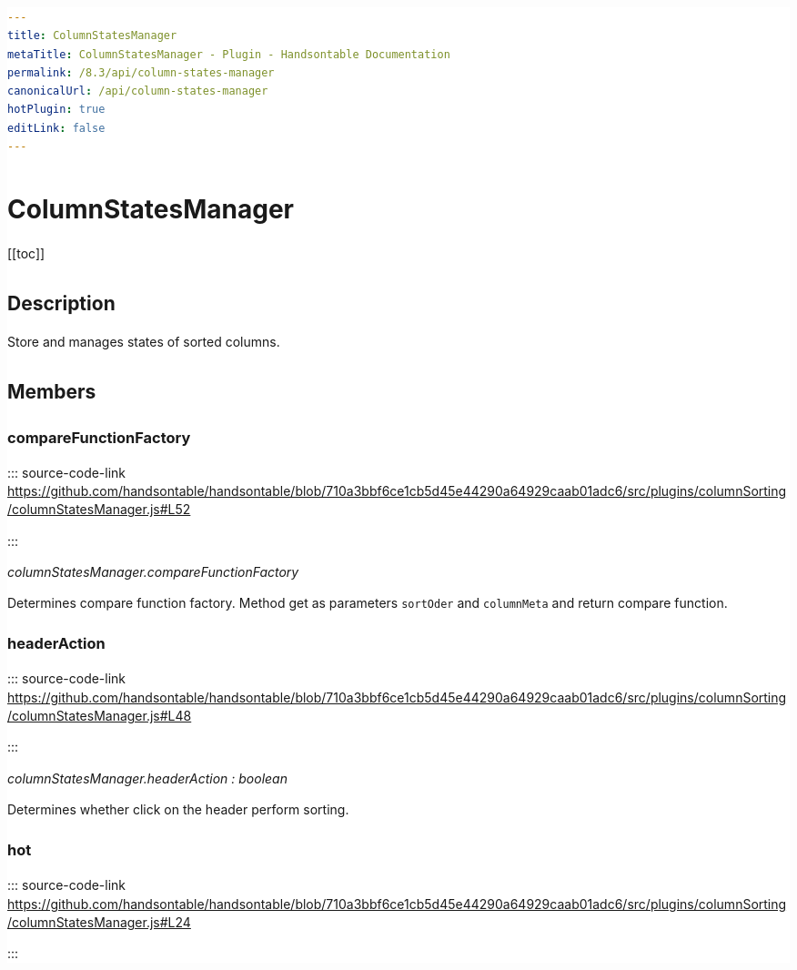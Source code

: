 ```yaml
---
title: ColumnStatesManager
metaTitle: ColumnStatesManager - Plugin - Handsontable Documentation
permalink: /8.3/api/column-states-manager
canonicalUrl: /api/column-states-manager
hotPlugin: true
editLink: false
---
```


# ColumnStatesManager

[[toc]]

## Description

Store and manages states of sorted columns.


## Members

### compareFunctionFactory
  
::: source-code-link https://github.com/handsontable/handsontable/blob/710a3bbf6ce1cb5d45e44290a64929caab01adc6/src/plugins/columnSorting/columnStatesManager.js#L52

:::

_columnStatesManager.compareFunctionFactory_

Determines compare function factory. Method get as parameters `sortOder` and `columnMeta` and return compare function.



### headerAction
  
::: source-code-link https://github.com/handsontable/handsontable/blob/710a3bbf6ce1cb5d45e44290a64929caab01adc6/src/plugins/columnSorting/columnStatesManager.js#L48

:::

_columnStatesManager.headerAction : boolean_

Determines whether click on the header perform sorting.



### hot
  
::: source-code-link https://github.com/handsontable/handsontable/blob/710a3bbf6ce1cb5d45e44290a64929caab01adc6/src/plugins/columnSorting/columnStatesManager.js#L24

:::
